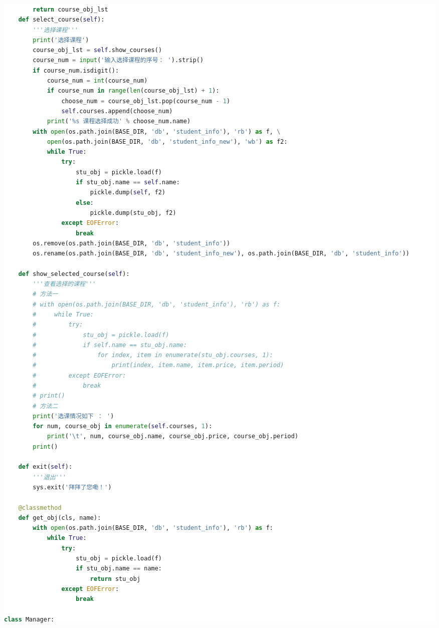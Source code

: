 ```python
        return course_obj_lst
    def select_course(self):
        '''选择课程'''
        print('选择课程')
        course_obj_lst = self.show_courses()
        course_num = input('输入选择课程的序号： ').strip()
        if course_num.isdigit():
            course_num = int(course_num)
            if course_num in range(len(course_obj_lst) + 1):
                choose_num = course_obj_lst.pop(course_num - 1)
                self.courses.append(choose_num)
            print('%s 课程选择成功' % choose_num.name)
        with open(os.path.join(BASE_DIR, 'db', 'student_info'), 'rb') as f, \
            open(os.path.join(BASE_DIR, 'db', 'student_info_new'), 'wb') as f2:
            while True:
                try:
                    stu_obj = pickle.load(f)
                    if stu_obj.name == self.name:
                        pickle.dump(self, f2)
                    else:
                        pickle.dump(stu_obj, f2)
                except EOFError:
                    break
        os.remove(os.path.join(BASE_DIR, 'db', 'student_info'))
        os.rename(os.path.join(BASE_DIR, 'db', 'student_info_new'), os.path.join(BASE_DIR, 'db', 'student_info'))

    def show_selected_course(self):
        '''查看选择的课程'''
        # 方法一
        # with open(os.path.join(BASE_DIR, 'db', 'student_info'), 'rb') as f:
        #     while True:
        #         try:
        #             stu_obj = pickle.load(f)
        #             if self.name == stu_obj.name:
        #                 for index, item in enumerate(stu_obj.courses, 1):
        #                     print(index, item.name, item.price, item.period)
        #         except EOFError:
        #             break
        # print()
        # 方法二	
        print('选课情况如下 ： ')
        for num, course_obj in enumerate(self.courses, 1):
            print('\t', num, course_obj.name, course_obj.price, course_obj.period)
        print()

    def exit(self):
        '''退出'''
        sys.exit('拜拜了您嘞！')

    @classmethod
    def get_obj(cls, name):
        with open(os.path.join(BASE_DIR, 'db', 'student_info'), 'rb') as f:
            while True:
                try:
                    stu_obj = pickle.load(f)
                    if stu_obj.name == name:
                        return stu_obj
                except EOFError:
                    break

class Manager:
```